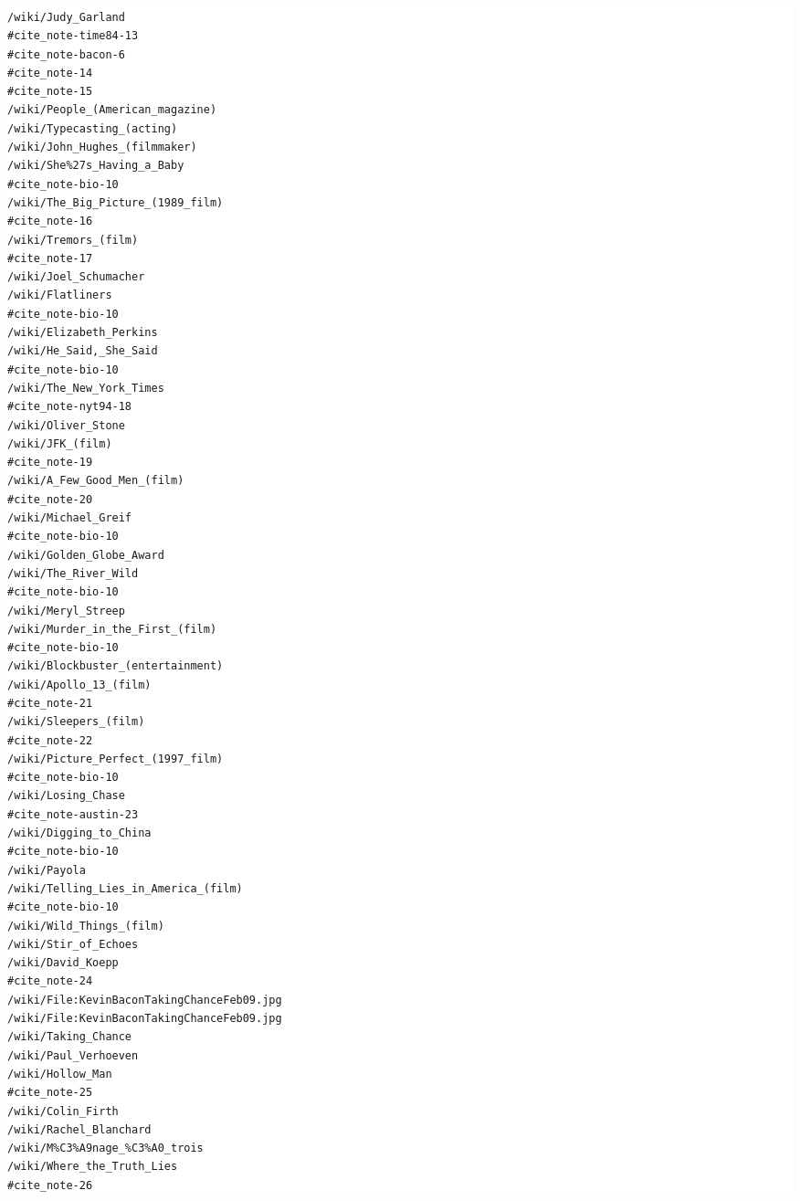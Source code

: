    /wiki/Judy_Garland
    #cite_note-time84-13
    #cite_note-bacon-6
    #cite_note-14
    #cite_note-15
    /wiki/People_(American_magazine)
    /wiki/Typecasting_(acting)
    /wiki/John_Hughes_(filmmaker)
    /wiki/She%27s_Having_a_Baby
    #cite_note-bio-10
    /wiki/The_Big_Picture_(1989_film)
    #cite_note-16
    /wiki/Tremors_(film)
    #cite_note-17
    /wiki/Joel_Schumacher
    /wiki/Flatliners
    #cite_note-bio-10
    /wiki/Elizabeth_Perkins
    /wiki/He_Said,_She_Said
    #cite_note-bio-10
    /wiki/The_New_York_Times
    #cite_note-nyt94-18
    /wiki/Oliver_Stone
    /wiki/JFK_(film)
    #cite_note-19
    /wiki/A_Few_Good_Men_(film)
    #cite_note-20
    /wiki/Michael_Greif
    #cite_note-bio-10
    /wiki/Golden_Globe_Award
    /wiki/The_River_Wild
    #cite_note-bio-10
    /wiki/Meryl_Streep
    /wiki/Murder_in_the_First_(film)
    #cite_note-bio-10
    /wiki/Blockbuster_(entertainment)
    /wiki/Apollo_13_(film)
    #cite_note-21
    /wiki/Sleepers_(film)
    #cite_note-22
    /wiki/Picture_Perfect_(1997_film)
    #cite_note-bio-10
    /wiki/Losing_Chase
    #cite_note-austin-23
    /wiki/Digging_to_China
    #cite_note-bio-10
    /wiki/Payola
    /wiki/Telling_Lies_in_America_(film)
    #cite_note-bio-10
    /wiki/Wild_Things_(film)
    /wiki/Stir_of_Echoes
    /wiki/David_Koepp
    #cite_note-24
    /wiki/File:KevinBaconTakingChanceFeb09.jpg
    /wiki/File:KevinBaconTakingChanceFeb09.jpg
    /wiki/Taking_Chance
    /wiki/Paul_Verhoeven
    /wiki/Hollow_Man
    #cite_note-25
    /wiki/Colin_Firth
    /wiki/Rachel_Blanchard
    /wiki/M%C3%A9nage_%C3%A0_trois
    /wiki/Where_the_Truth_Lies
    #cite_note-26